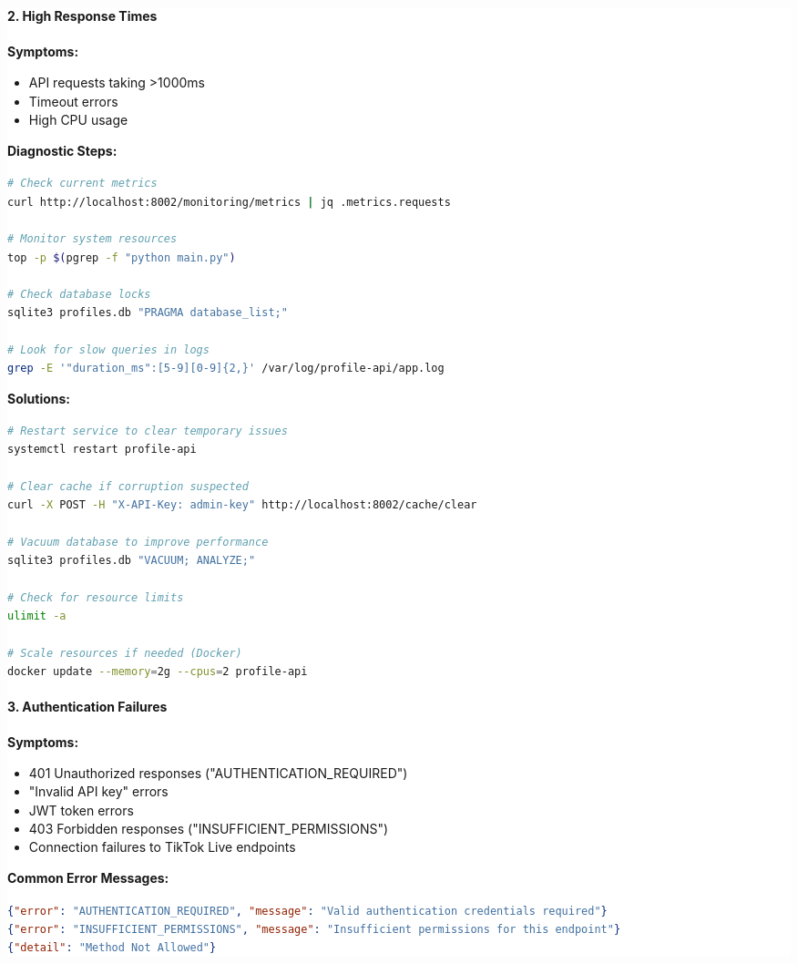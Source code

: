 #### 2. High Response Times

**Symptoms:**
- API requests taking >1000ms
- Timeout errors
- High CPU usage

**Diagnostic Steps:**
```bash
# Check current metrics
curl http://localhost:8002/monitoring/metrics | jq .metrics.requests

# Monitor system resources
top -p $(pgrep -f "python main.py")

# Check database locks
sqlite3 profiles.db "PRAGMA database_list;"

# Look for slow queries in logs
grep -E '"duration_ms":[5-9][0-9]{2,}' /var/log/profile-api/app.log
```

**Solutions:**
```bash
# Restart service to clear temporary issues
systemctl restart profile-api

# Clear cache if corruption suspected
curl -X POST -H "X-API-Key: admin-key" http://localhost:8002/cache/clear

# Vacuum database to improve performance
sqlite3 profiles.db "VACUUM; ANALYZE;"

# Check for resource limits
ulimit -a

# Scale resources if needed (Docker)
docker update --memory=2g --cpus=2 profile-api
```

#### 3. Authentication Failures

**Symptoms:**
- 401 Unauthorized responses ("AUTHENTICATION_REQUIRED")
- "Invalid API key" errors  
- JWT token errors
- 403 Forbidden responses ("INSUFFICIENT_PERMISSIONS")
- Connection failures to TikTok Live endpoints

**Common Error Messages:**
```json
{"error": "AUTHENTICATION_REQUIRED", "message": "Valid authentication credentials required"}
{"error": "INSUFFICIENT_PERMISSIONS", "message": "Insufficient permissions for this endpoint"}
{"detail": "Method Not Allowed"}
```
